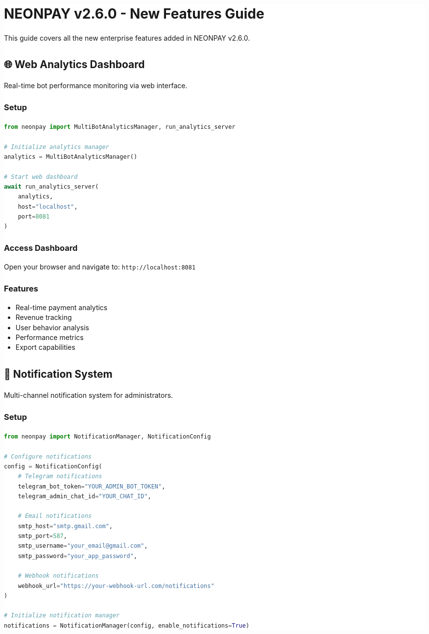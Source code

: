 # NEONPAY v2.6.0 - New Features Guide

This guide covers all the new enterprise features added in NEONPAY v2.6.0.

## 🌐 Web Analytics Dashboard

Real-time bot performance monitoring via web interface.

### Setup

```python
from neonpay import MultiBotAnalyticsManager, run_analytics_server

# Initialize analytics manager
analytics = MultiBotAnalyticsManager()

# Start web dashboard
await run_analytics_server(
    analytics, 
    host="localhost", 
    port=8081
)
```

### Access Dashboard

Open your browser and navigate to: `http://localhost:8081`

### Features

- Real-time payment analytics
- Revenue tracking
- User behavior analysis
- Performance metrics
- Export capabilities

## 🔔 Notification System

Multi-channel notification system for administrators.

### Setup

```python
from neonpay import NotificationManager, NotificationConfig

# Configure notifications
config = NotificationConfig(
    # Telegram notifications
    telegram_bot_token="YOUR_ADMIN_BOT_TOKEN",
    telegram_admin_chat_id="YOUR_CHAT_ID",
    
    # Email notifications
    smtp_host="smtp.gmail.com",
    smtp_port=587,
    smtp_username="your_email@gmail.com",
    smtp_password="your_app_password",
    
    # Webhook notifications
    webhook_url="https://your-webhook-url.com/notifications"
)

# Initialize notification manager
notifications = NotificationManager(config, enable_notifications=True)
```
